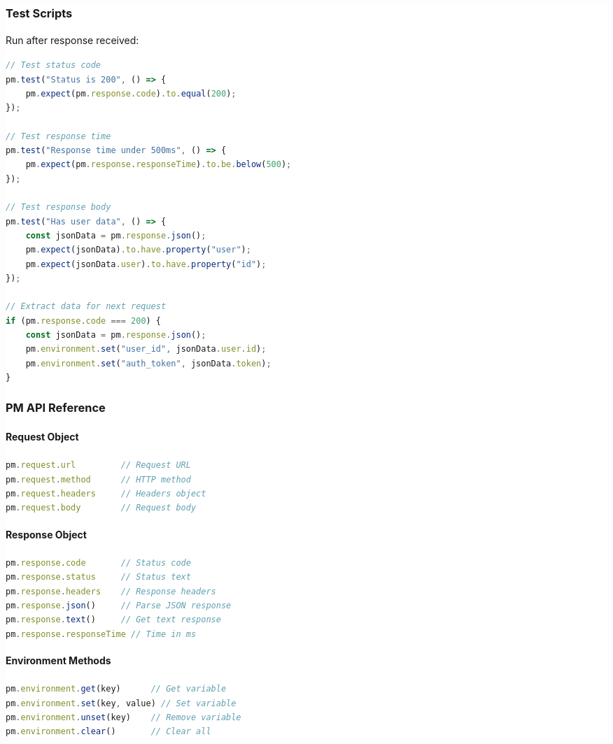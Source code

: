 ### Test Scripts

Run after response received:

```javascript
// Test status code
pm.test("Status is 200", () => {
    pm.expect(pm.response.code).to.equal(200);
});

// Test response time
pm.test("Response time under 500ms", () => {
    pm.expect(pm.response.responseTime).to.be.below(500);
});

// Test response body
pm.test("Has user data", () => {
    const jsonData = pm.response.json();
    pm.expect(jsonData).to.have.property("user");
    pm.expect(jsonData.user).to.have.property("id");
});

// Extract data for next request
if (pm.response.code === 200) {
    const jsonData = pm.response.json();
    pm.environment.set("user_id", jsonData.user.id);
    pm.environment.set("auth_token", jsonData.token);
}
```

### PM API Reference

#### Request Object
```javascript
pm.request.url         // Request URL
pm.request.method      // HTTP method
pm.request.headers     // Headers object
pm.request.body        // Request body
```

#### Response Object
```javascript
pm.response.code       // Status code
pm.response.status     // Status text
pm.response.headers    // Response headers
pm.response.json()     // Parse JSON response
pm.response.text()     // Get text response
pm.response.responseTime // Time in ms
```

#### Environment Methods
```javascript
pm.environment.get(key)      // Get variable
pm.environment.set(key, value) // Set variable
pm.environment.unset(key)    // Remove variable
pm.environment.clear()       // Clear all
```

